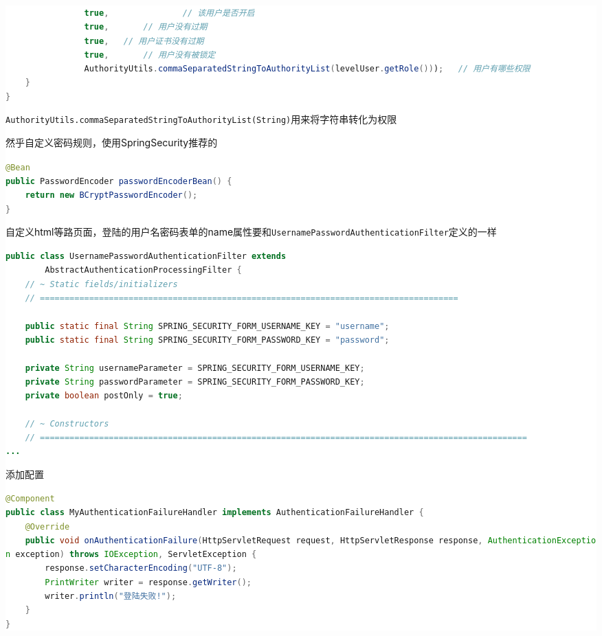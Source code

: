 ```java
                true,               // 该用户是否开启
                true,       // 用户没有过期
                true,   // 用户证书没有过期
                true,       // 用户没有被锁定
                AuthorityUtils.commaSeparatedStringToAuthorityList(levelUser.getRole()));   // 用户有哪些权限
    }
}

```

`AuthorityUtils.commaSeparatedStringToAuthorityList(String)`用来将字符串转化为权限



然乎自定义密码规则，使用SpringSecurity推荐的

```java
@Bean
public PasswordEncoder passwordEncoderBean() {
    return new BCryptPasswordEncoder();
}
```

自定义html等路页面，登陆的用户名密码表单的name属性要和`UsernamePasswordAuthenticationFilter`定义的一样

```java
public class UsernamePasswordAuthenticationFilter extends
		AbstractAuthenticationProcessingFilter {
	// ~ Static fields/initializers
	// =====================================================================================

	public static final String SPRING_SECURITY_FORM_USERNAME_KEY = "username";
	public static final String SPRING_SECURITY_FORM_PASSWORD_KEY = "password";

	private String usernameParameter = SPRING_SECURITY_FORM_USERNAME_KEY;
	private String passwordParameter = SPRING_SECURITY_FORM_PASSWORD_KEY;
	private boolean postOnly = true;

	// ~ Constructors
	// ===================================================================================================
...
```

添加配置

```java
@Component
public class MyAuthenticationFailureHandler implements AuthenticationFailureHandler {
    @Override
    public void onAuthenticationFailure(HttpServletRequest request, HttpServletResponse response, AuthenticationException exception) throws IOException, ServletException {
        response.setCharacterEncoding("UTF-8");
        PrintWriter writer = response.getWriter();
        writer.println("登陆失败!");
    }
}
```

